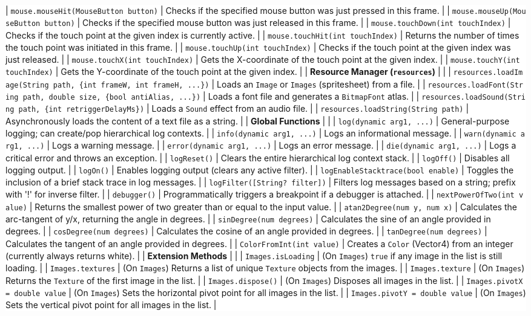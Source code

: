 | `mouse.mouseHit(MouseButton button)`                          | Checks if the specified mouse button was just pressed in this frame.           |
| `mouse.mouseUp(MouseButton button)`                           | Checks if the specified mouse button was just released in this frame.          |
| `mouse.touchDown(int touchIndex)`                             | Checks if the touch point at the given index is currently active.              |
| `mouse.touchHit(int touchIndex)`                              | Returns the number of times the touch point was initiated in this frame.       |
| `mouse.touchUp(int touchIndex)`                               | Checks if the touch point at the given index was just released.                |
| `mouse.touchX(int touchIndex)`                                | Gets the X-coordinate of the touch point at the given index.                   |
| `mouse.touchY(int touchIndex)`                                | Gets the Y-coordinate of the touch point at the given index.                   |
| **Resource Manager (`resources`)**                            |                                                                                |
| `resources.loadImage(String path, {int frameW, int frameH, ...})` | Loads an `Image` or `Images` (spritesheet) from a file.                      |
| `resources.loadFont(String path, double size, {bool antiAlias, ...})` | Loads a font file and generates a `BitmapFont` atlas.                        |
| `resources.loadSound(String path, {int retriggerDelayMs})`    | Loads a `Sound` effect from an audio file.                                     |
| `resources.loadString(String path)`                           | Asynchronously loads the content of a text file as a string.                   |
| **Global Functions**                                              |                                                                                |
| `log(dynamic arg1, ...)`                                          | General-purpose logging; can create/pop hierarchical log contexts.             |
| `info(dynamic arg1, ...)`                                         | Logs an informational message.                                                 |
| `warn(dynamic arg1, ...)`                                         | Logs a warning message.                                                        |
| `error(dynamic arg1, ...)`                                        | Logs an error message.                                                         |
| `die(dynamic arg1, ...)`                                          | Logs a critical error and throws an exception.                                 |
| `logReset()`                                                      | Clears the entire hierarchical log context stack.                              |
| `logOff()`                                                        | Disables all logging output.                                                   |
| `logOn()`                                                         | Enables logging output (clears any active filter).                             |
| `logEnableStacktrace(bool enable)`                                | Toggles the inclusion of a brief stack trace in log messages.                  |
| `logFilter([String? filter])`                                     | Filters log messages based on a string; prefix with '!' for inverse filter.  |
| `debugger()`                                                      | Programmatically triggers a breakpoint if a debugger is attached.              |
| `nextPowerOfTwo(int value)`                                       | Returns the smallest power of two greater than or equal to the input value.    |
| `atan2Degree(num y, num x)`                                       | Calculates the arc-tangent of y/x, returning the angle in degrees.             |
| `sinDegree(num degrees)`                                          | Calculates the sine of an angle provided in degrees.                           |
| `cosDegree(num degrees)`                                          | Calculates the cosine of an angle provided in degrees.                         |
| `tanDegree(num degrees)`                                          | Calculates the tangent of an angle provided in degrees.                        |
| `ColorFromInt(int value)`                                         | Creates a `Color` (Vector4) from an integer (currently always returns white).  |
| **Extension Methods**                                             |                                                                                |
| `Images.isLoading`                                           | (On `Images`) `true` if any image in the list is still loading.                |
| `Images.textures`                                            | (On `Images`) Returns a list of unique `Texture` objects from the images.      |
| `Images.texture`                                             | (On `Images`) Returns the `Texture` of the first image in the list.            |
| `Images.dispose()`                                           | (On `Images`) Disposes all images in the list.                                 |
| `Images.pivotX = double value`                               | (On `Images`) Sets the horizontal pivot point for all images in the list.      |
| `Images.pivotY = double value`                               | (On `Images`) Sets the vertical pivot point for all images in the list.        |